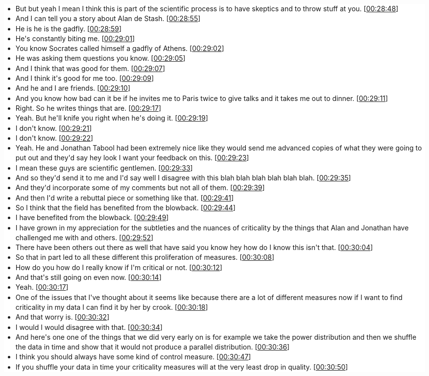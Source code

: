 *  But but yeah I mean I think this is part of the scientific process is to have skeptics and to throw stuff at you. [[00:28:48](https://www.youtube.com/watch?v=ek4l_JnbCVg&t=1728.0s)]
*  And I can tell you a story about Alan de Stash. [[00:28:55](https://www.youtube.com/watch?v=ek4l_JnbCVg&t=1735.0s)]
*  He is he is the gadfly. [[00:28:59](https://www.youtube.com/watch?v=ek4l_JnbCVg&t=1739.0s)]
*  He's constantly biting me. [[00:29:01](https://www.youtube.com/watch?v=ek4l_JnbCVg&t=1741.0s)]
*  You know Socrates called himself a gadfly of Athens. [[00:29:02](https://www.youtube.com/watch?v=ek4l_JnbCVg&t=1742.0s)]
*  He was asking them questions you know. [[00:29:05](https://www.youtube.com/watch?v=ek4l_JnbCVg&t=1745.0s)]
*  And I think that was good for them. [[00:29:07](https://www.youtube.com/watch?v=ek4l_JnbCVg&t=1747.0s)]
*  And I think it's good for me too. [[00:29:09](https://www.youtube.com/watch?v=ek4l_JnbCVg&t=1749.0s)]
*  And he and I are friends. [[00:29:10](https://www.youtube.com/watch?v=ek4l_JnbCVg&t=1750.0s)]
*  And you know how bad can it be if he invites me to Paris twice to give talks and it takes me out to dinner. [[00:29:11](https://www.youtube.com/watch?v=ek4l_JnbCVg&t=1751.0s)]
*  Right. So he writes things that are. [[00:29:17](https://www.youtube.com/watch?v=ek4l_JnbCVg&t=1757.0s)]
*  Yeah. But he'll knife you right when he's doing it. [[00:29:19](https://www.youtube.com/watch?v=ek4l_JnbCVg&t=1759.0s)]
*  I don't know. [[00:29:21](https://www.youtube.com/watch?v=ek4l_JnbCVg&t=1761.0s)]
*  I don't know. [[00:29:22](https://www.youtube.com/watch?v=ek4l_JnbCVg&t=1762.0s)]
*  Yeah. He and Jonathan Tabool had been extremely nice like they would send me advanced copies of what they were going to put out and they'd say hey look I want your feedback on this. [[00:29:23](https://www.youtube.com/watch?v=ek4l_JnbCVg&t=1763.0s)]
*  I mean these guys are scientific gentlemen. [[00:29:33](https://www.youtube.com/watch?v=ek4l_JnbCVg&t=1773.0s)]
*  And so they'd send it to me and I'd say well I disagree with this blah blah blah blah blah blah. [[00:29:35](https://www.youtube.com/watch?v=ek4l_JnbCVg&t=1775.0s)]
*  And they'd incorporate some of my comments but not all of them. [[00:29:39](https://www.youtube.com/watch?v=ek4l_JnbCVg&t=1779.0s)]
*  And then I'd write a rebuttal piece or something like that. [[00:29:41](https://www.youtube.com/watch?v=ek4l_JnbCVg&t=1781.0s)]
*  So I think that the field has benefited from the blowback. [[00:29:44](https://www.youtube.com/watch?v=ek4l_JnbCVg&t=1784.0s)]
*  I have benefited from the blowback. [[00:29:49](https://www.youtube.com/watch?v=ek4l_JnbCVg&t=1789.0s)]
*  I have grown in my appreciation for the subtleties and the nuances of criticality by the things that Alan and Jonathan have challenged me with and others. [[00:29:52](https://www.youtube.com/watch?v=ek4l_JnbCVg&t=1792.0s)]
*  There have been others out there as well that have said you know hey how do I know this isn't that. [[00:30:04](https://www.youtube.com/watch?v=ek4l_JnbCVg&t=1804.0s)]
*  So that in part led to all these different this proliferation of measures. [[00:30:08](https://www.youtube.com/watch?v=ek4l_JnbCVg&t=1808.0s)]
*  How do you how do I really know if I'm critical or not. [[00:30:12](https://www.youtube.com/watch?v=ek4l_JnbCVg&t=1812.0s)]
*  And that's still going on even now. [[00:30:14](https://www.youtube.com/watch?v=ek4l_JnbCVg&t=1814.0s)]
*  Yeah. [[00:30:17](https://www.youtube.com/watch?v=ek4l_JnbCVg&t=1817.0s)]
*  One of the issues that I've thought about it seems like because there are a lot of different measures now if I want to find criticality in my data I can find it by her by crook. [[00:30:18](https://www.youtube.com/watch?v=ek4l_JnbCVg&t=1818.0s)]
*  And that worry is. [[00:30:32](https://www.youtube.com/watch?v=ek4l_JnbCVg&t=1832.0s)]
*  I would I would disagree with that. [[00:30:34](https://www.youtube.com/watch?v=ek4l_JnbCVg&t=1834.0s)]
*  And here's one one of the things that we did very early on is for example we take the power distribution and then we shuffle the data in time and show that it would not produce a parallel distribution. [[00:30:36](https://www.youtube.com/watch?v=ek4l_JnbCVg&t=1836.0s)]
*  I think you should always have some kind of control measure. [[00:30:47](https://www.youtube.com/watch?v=ek4l_JnbCVg&t=1847.0s)]
*  If you shuffle your data in time your criticality measures will at the very least drop in quality. [[00:30:50](https://www.youtube.com/watch?v=ek4l_JnbCVg&t=1850.0s)]